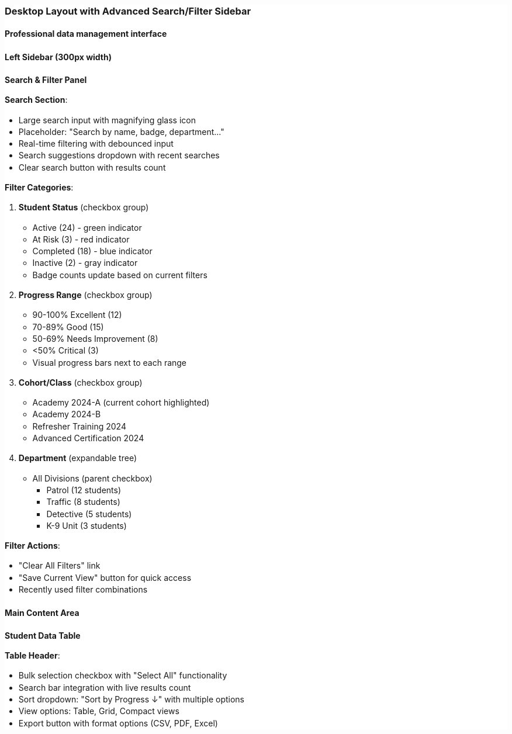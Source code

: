 ### Desktop Layout with Advanced Search/Filter Sidebar
**Professional data management interface**

#### Left Sidebar (300px width)
**Search & Filter Panel**

**Search Section**:
- Large search input with magnifying glass icon
- Placeholder: "Search by name, badge, department..."
- Real-time filtering with debounced input
- Search suggestions dropdown with recent searches
- Clear search button with results count

**Filter Categories**:
1. **Student Status** (checkbox group)
   - Active (24) - green indicator
   - At Risk (3) - red indicator  
   - Completed (18) - blue indicator
   - Inactive (2) - gray indicator
   - Badge counts update based on current filters

2. **Progress Range** (checkbox group)
   - 90-100% Excellent (12)
   - 70-89% Good (15)
   - 50-69% Needs Improvement (8)
   - <50% Critical (3)
   - Visual progress bars next to each range

3. **Cohort/Class** (checkbox group)
   - Academy 2024-A (current cohort highlighted)
   - Academy 2024-B
   - Refresher Training 2024
   - Advanced Certification 2024

4. **Department** (expandable tree)
   - All Divisions (parent checkbox)
     - Patrol (12 students)
     - Traffic (8 students)
     - Detective (5 students)
     - K-9 Unit (3 students)

**Filter Actions**:
- "Clear All Filters" link
- "Save Current View" button for quick access
- Recently used filter combinations

#### Main Content Area
**Student Data Table**

**Table Header**:
- Bulk selection checkbox with "Select All" functionality
- Search bar integration with live results count
- Sort dropdown: "Sort by Progress ↓" with multiple options
- View options: Table, Grid, Compact views
- Export button with format options (CSV, PDF, Excel)
